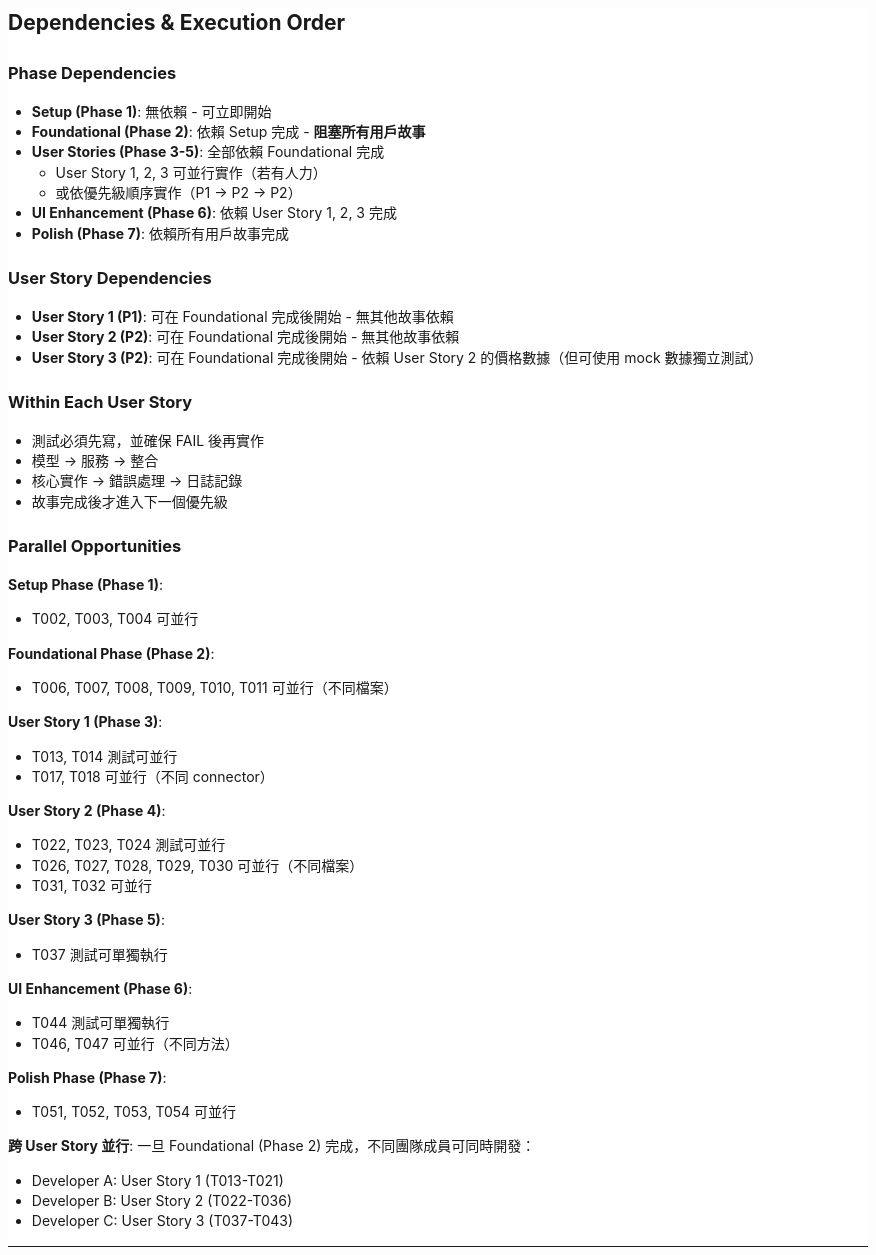 
## Dependencies & Execution Order

### Phase Dependencies

- **Setup (Phase 1)**: 無依賴 - 可立即開始
- **Foundational (Phase 2)**: 依賴 Setup 完成 - **阻塞所有用戶故事**
- **User Stories (Phase 3-5)**: 全部依賴 Foundational 完成
  - User Story 1, 2, 3 可並行實作（若有人力）
  - 或依優先級順序實作（P1 → P2 → P2）
- **UI Enhancement (Phase 6)**: 依賴 User Story 1, 2, 3 完成
- **Polish (Phase 7)**: 依賴所有用戶故事完成

### User Story Dependencies

- **User Story 1 (P1)**: 可在 Foundational 完成後開始 - 無其他故事依賴
- **User Story 2 (P2)**: 可在 Foundational 完成後開始 - 無其他故事依賴
- **User Story 3 (P2)**: 可在 Foundational 完成後開始 - 依賴 User Story 2 的價格數據（但可使用 mock 數據獨立測試）

### Within Each User Story

- 測試必須先寫，並確保 FAIL 後再實作
- 模型 → 服務 → 整合
- 核心實作 → 錯誤處理 → 日誌記錄
- 故事完成後才進入下一個優先級

### Parallel Opportunities

**Setup Phase (Phase 1)**:
- T002, T003, T004 可並行

**Foundational Phase (Phase 2)**:
- T006, T007, T008, T009, T010, T011 可並行（不同檔案）

**User Story 1 (Phase 3)**:
- T013, T014 測試可並行
- T017, T018 可並行（不同 connector）

**User Story 2 (Phase 4)**:
- T022, T023, T024 測試可並行
- T026, T027, T028, T029, T030 可並行（不同檔案）
- T031, T032 可並行

**User Story 3 (Phase 5)**:
- T037 測試可單獨執行

**UI Enhancement (Phase 6)**:
- T044 測試可單獨執行
- T046, T047 可並行（不同方法）

**Polish Phase (Phase 7)**:
- T051, T052, T053, T054 可並行

**跨 User Story 並行**:
一旦 Foundational (Phase 2) 完成，不同團隊成員可同時開發：
- Developer A: User Story 1 (T013-T021)
- Developer B: User Story 2 (T022-T036)
- Developer C: User Story 3 (T037-T043)

---